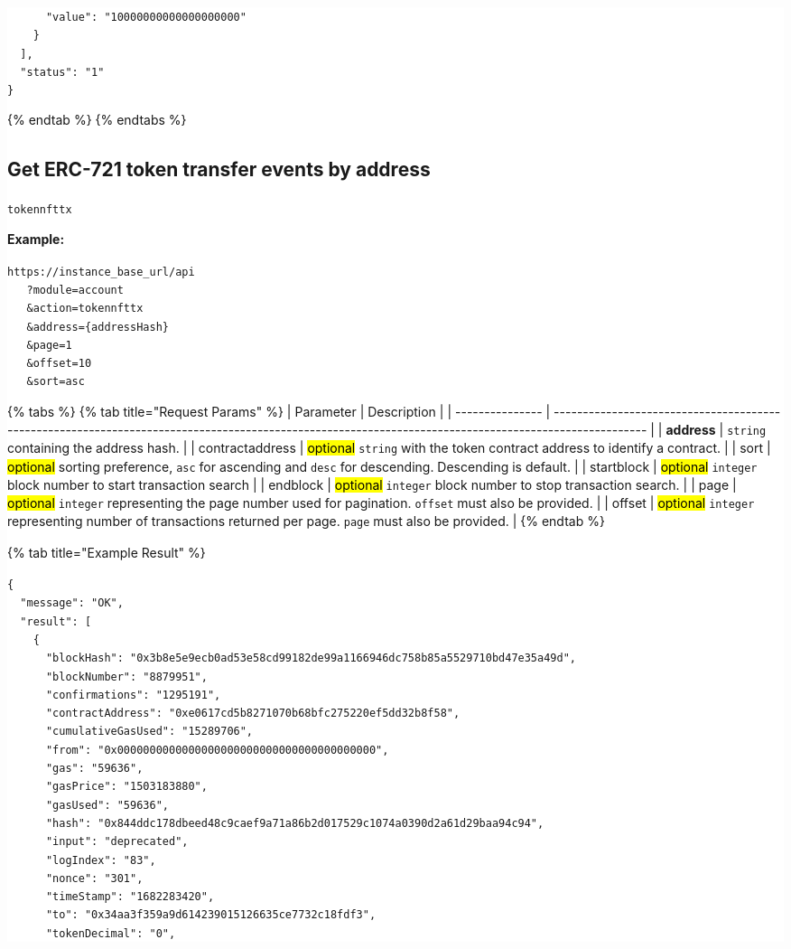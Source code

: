 ```
      "value": "10000000000000000000"
    }
  ],
  "status": "1"
}
```
{% endtab %}
{% endtabs %}

## Get ERC-721 token transfer events by address

`tokennfttx`

**Example:**

```
https://instance_base_url/api
   ?module=account
   &action=tokennfttx
   &address={addressHash}
   &page=1
   &offset=10
   &sort=asc
```

{% tabs %}
{% tab title="Request Params" %}
| Parameter       | Description                                                                                                                                           |
| --------------- | ----------------------------------------------------------------------------------------------------------------------------------------------------- |
| **address**     | `string` containing the address hash.                                                                                                                 |
| contractaddress | <mark style="background-color:yellow;">optional</mark> `string` with the token contract address to identify a contract.                               |
| sort            | <mark style="background-color:yellow;">optional</mark> sorting preference, `asc` for ascending and `desc` for descending. Descending is default.      |
| startblock      | <mark style="background-color:yellow;">optional</mark> `integer` block number to start transaction search                                             |
| endblock        | <mark style="background-color:yellow;">optional</mark> `integer` block number to stop transaction search.                                             |
| page            | <mark style="background-color:yellow;">optional</mark> `integer` representing the page number used for pagination. `offset` must also be provided.    |
| offset          | <mark style="background-color:yellow;">optional</mark> `integer` representing number of transactions returned per page. `page` must also be provided. |
{% endtab %}

{% tab title="Example Result" %}
```
{
  "message": "OK",
  "result": [
    {
      "blockHash": "0x3b8e5e9ecb0ad53e58cd99182de99a1166946dc758b85a5529710bd47e35a49d",
      "blockNumber": "8879951",
      "confirmations": "1295191",
      "contractAddress": "0xe0617cd5b8271070b68bfc275220ef5dd32b8f58",
      "cumulativeGasUsed": "15289706",
      "from": "0x0000000000000000000000000000000000000000",
      "gas": "59636",
      "gasPrice": "1503183880",
      "gasUsed": "59636",
      "hash": "0x844ddc178dbeed48c9caef9a71a86b2d017529c1074a0390d2a61d29baa94c94",
      "input": "deprecated",
      "logIndex": "83",
      "nonce": "301",
      "timeStamp": "1682283420",
      "to": "0x34aa3f359a9d614239015126635ce7732c18fdf3",
      "tokenDecimal": "0",
```